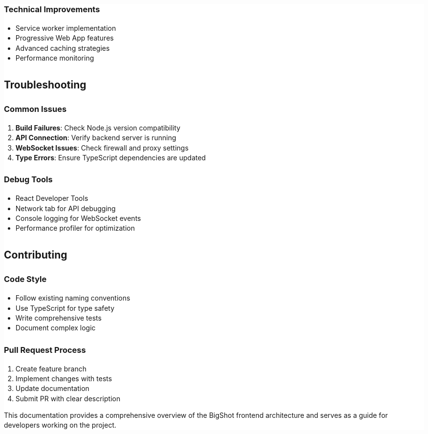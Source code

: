 ### Technical Improvements
- Service worker implementation
- Progressive Web App features
- Advanced caching strategies
- Performance monitoring

## Troubleshooting

### Common Issues
1. **Build Failures**: Check Node.js version compatibility
2. **API Connection**: Verify backend server is running
3. **WebSocket Issues**: Check firewall and proxy settings
4. **Type Errors**: Ensure TypeScript dependencies are updated

### Debug Tools
- React Developer Tools
- Network tab for API debugging
- Console logging for WebSocket events
- Performance profiler for optimization

## Contributing

### Code Style
- Follow existing naming conventions
- Use TypeScript for type safety
- Write comprehensive tests
- Document complex logic

### Pull Request Process
1. Create feature branch
2. Implement changes with tests
3. Update documentation
4. Submit PR with clear description

This documentation provides a comprehensive overview of the BigShot frontend architecture and serves as a guide for developers working on the project.
